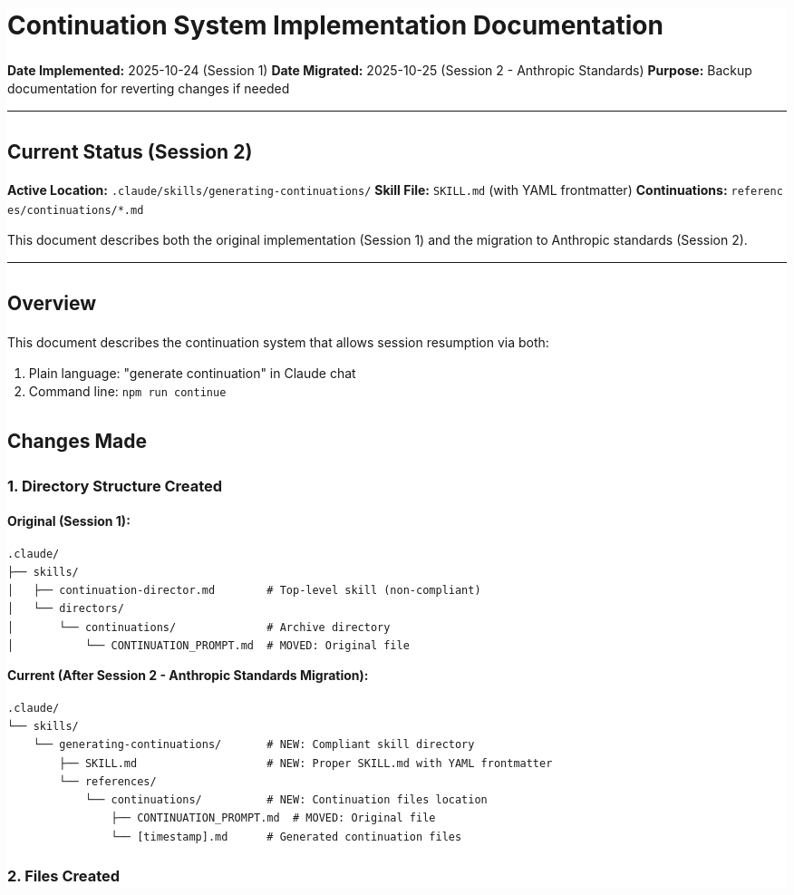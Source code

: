 # Continuation System Implementation Documentation

**Date Implemented:** 2025-10-24 (Session 1)
**Date Migrated:** 2025-10-25 (Session 2 - Anthropic Standards)
**Purpose:** Backup documentation for reverting changes if needed

---

## Current Status (Session 2)

**Active Location:** `.claude/skills/generating-continuations/`
**Skill File:** `SKILL.md` (with YAML frontmatter)
**Continuations:** `references/continuations/*.md`

This document describes both the original implementation (Session 1) and the migration to Anthropic standards (Session 2).

---

## Overview

This document describes the continuation system that allows session resumption via both:
1. Plain language: "generate continuation" in Claude chat
2. Command line: `npm run continue`

## Changes Made

### 1. Directory Structure Created

**Original (Session 1):**
```
.claude/
├── skills/
│   ├── continuation-director.md        # Top-level skill (non-compliant)
│   └── directors/
│       └── continuations/              # Archive directory
│           └── CONTINUATION_PROMPT.md  # MOVED: Original file
```

**Current (After Session 2 - Anthropic Standards Migration):**
```
.claude/
└── skills/
    └── generating-continuations/       # NEW: Compliant skill directory
        ├── SKILL.md                    # NEW: Proper SKILL.md with YAML frontmatter
        └── references/
            └── continuations/          # NEW: Continuation files location
                ├── CONTINUATION_PROMPT.md  # MOVED: Original file
                └── [timestamp].md      # Generated continuation files
```

### 2. Files Created
